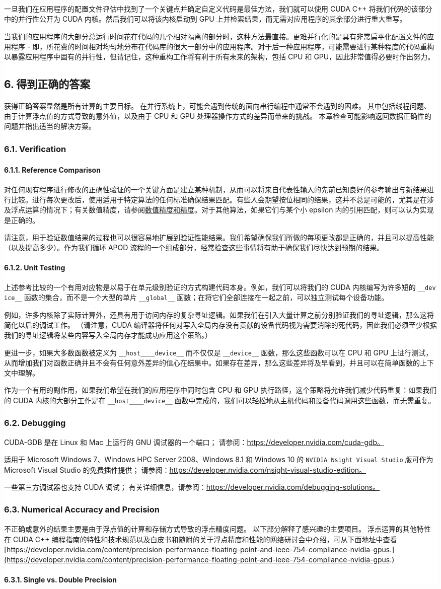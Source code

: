 一旦我们在应用程序的配置文件评估中找到了一个关键点并确定自定义代码是最佳方法，我们就可以使用 CUDA C++ 将我们代码的该部分中的并行性公开为 CUDA 内核。然后我们可以将该内核启动到 GPU 上并检索结果，而无需对应用程序的其余部分进行重大重写。

当我们的应用程序的大部分总运行时间花在代码的几个相对隔离的部分时，这种方法最直接。更难并行化的是具有非常扁平化配置文件的应用程序 - 即，所花费的时间相对均匀地分布在代码库的很大一部分中的应用程序。对于后一种应用程序，可能需要进行某种程度的代码重构以暴露应用程序中固有的并行性，但请记住，这种重构工作将有利于所有未来的架构，包括 CPU 和 GPU，因此非常值得必要时作出努力。

## 6. 得到正确的答案

获得正确答案显然是所有计算的主要目标。 在并行系统上，可能会遇到传统的面向串行编程中通常不会遇到的困难。 其中包括线程问题、由于计算浮点值的方式导致的意外值，以及由于 CPU 和 GPU 处理器操作方式的差异而带来的挑战。 本章检查可能影响返回数据正确性的问题并指出适当的解决方案。

### 6.1. Verification

#### 6.1.1. Reference Comparison
对任何现有程序进行修改的正确性验证的一个关键方面是建立某种机制，从而可以将来自代表性输入的先前已知良好的参考输出与新结果进行比较。进行每次更改后，使用适用于特定算法的任何标准确保结果匹配。有些人会期望按位相同的结果，这并不总是可能的，尤其是在涉及浮点运算的情况下；有关数值精度，请参阅[数值精度和精度](https://docs.nvidia.com/cuda/cuda-c-best-practices-guide/index.html#numerical-accuracy-and-precision)。对于其他算法，如果它们与某个小 epsilon 内的引用匹配，则可以认为实现是正确的。

请注意，用于验证数值结果的过程也可以很容易地扩展到验证性能结果。我们希望确保我们所做的每项更改都是正确的，并且可以提高性能（以及提高多少）。作为我们循环 APOD 流程的一个组成部分，经常检查这些事情将有助于确保我们尽快达到预期的结果。

#### 6.1.2. Unit Testing

上述参考比较的一个有用对应物是以易于在单元级别验证的方式构建代码本身。例如，我们可以将我们的 CUDA 内核编写为许多短的 `__device__` 函数的集合，而不是一个大型的单片 `__global__` 函数；在将它们全部连接在一起之前，可以独立测试每个设备功能。

例如，许多内核除了实际计算外，还具有用于访问内存的复杂寻址逻辑。如果我们在引入大量计算之前分别验证我们的寻址逻辑，那么这将简化以后的调试工作。 （请注意，CUDA 编译器将任何对写入全局内存没有贡献的设备代码视为需要消除的死代码，因此我们必须至少根据我们的寻址逻辑将某些内容写入全局内存才能成功应用这个策略。）

更进一步，如果大多数函数被定义为 `__host____device__` 而不仅仅是 `__device__` 函数，那么这些函数可以在 CPU 和 GPU 上进行测试，从而增加我们对函数正确并且不会有任何意外差异的信心在结果中。如果存在差异，那么这些差异将及早看到，并且可以在简单函数的上下文中理解。

作为一个有用的副作用，如果我们希望在我们的应用程序中同时包含 CPU 和 GPU 执行路径，这个策略将允许我们减少代码重复：如果我们的 CUDA 内核的大部分工作是在 `__host____device__` 函数中完成的，我们可以轻松地从主机代码和设备代码调用这些函数，而无需重复。

### 6.2. Debugging
CUDA-GDB 是在 Linux 和 Mac 上运行的 GNU 调试器的一个端口； 请参阅：https://developer.nvidia.com/cuda-gdb。

适用于 Microsoft Windows 7、Windows HPC Server 2008、Windows 8.1 和 Windows 10 的 `NVIDIA Nsight Visual Studio` 版可作为 Microsoft Visual Studio 的免费插件提供； 请参阅：https://developer.nvidia.com/nsight-visual-studio-edition。

一些第三方调试器也支持 CUDA 调试； 有关详细信息，请参阅：https://developer.nvidia.com/debugging-solutions。

### 6.3. Numerical Accuracy and Precision

不正确或意外的结果主要是由于浮点值的计算和存储方式导致的浮点精度问题。 以下部分解释了感兴趣的主要项目。 浮点运算的其他特性在 CUDA C++ 编程指南的特性和技术规范以及白皮书和随附的关于浮点精度和性能的网络研讨会中介绍，可从下面地址中查看  
 [https://developer.nvidia.com/content/precision-performance-floating-point-and-ieee-754-compliance-nvidia-gpus.](https://developer.nvidia.com/content/precision-performance-floating-point-and-ieee-754-compliance-nvidia-gpus.)


#### 6.3.1. Single vs. Double Precision
